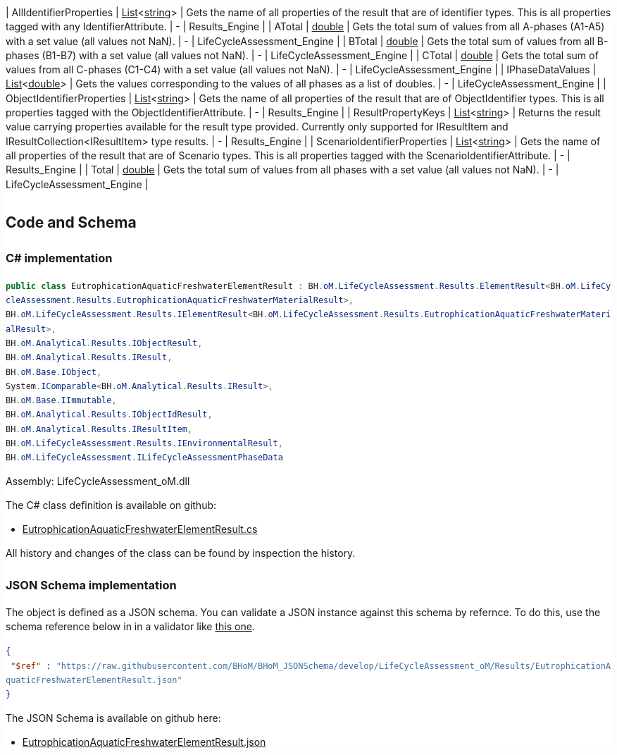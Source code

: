 | AllIdentifierProperties | [List](https://learn.microsoft.com/en-us/dotnet/api/System.Collections.Generic.List-1?view=netstandard-2.0)&lt;[string](https://learn.microsoft.com/en-us/dotnet/api/System.String?view=netstandard-2.0)&gt; | Gets the name of all properties of the result that are of identifier types. This is all properties tagged with any IdentifierAttribute. | - | Results_Engine |
| ATotal | [double](https://learn.microsoft.com/en-us/dotnet/api/System.Double?view=netstandard-2.0) | Gets the total sum of values from all A-phases (A1-A5) with a set value (all values not NaN). | - | LifeCycleAssessment_Engine |
| BTotal | [double](https://learn.microsoft.com/en-us/dotnet/api/System.Double?view=netstandard-2.0) | Gets the total sum of values from all B-phases (B1-B7) with a set value (all values not NaN). | - | LifeCycleAssessment_Engine |
| CTotal | [double](https://learn.microsoft.com/en-us/dotnet/api/System.Double?view=netstandard-2.0) | Gets the total sum of values from all C-phases (C1-C4) with a set value (all values not NaN). | - | LifeCycleAssessment_Engine |
| IPhaseDataValues | [List](https://learn.microsoft.com/en-us/dotnet/api/System.Collections.Generic.List-1?view=netstandard-2.0)&lt;[double](https://learn.microsoft.com/en-us/dotnet/api/System.Double?view=netstandard-2.0)&gt; | Gets the values corresponding to the values of all phases as a list of doubles. | - | LifeCycleAssessment_Engine |
| ObjectIdentifierProperties | [List](https://learn.microsoft.com/en-us/dotnet/api/System.Collections.Generic.List-1?view=netstandard-2.0)&lt;[string](https://learn.microsoft.com/en-us/dotnet/api/System.String?view=netstandard-2.0)&gt; | Gets the name of all properties of the result that are of ObjectIdentifier types. This is all properties tagged with the ObjectIdentifierAttribute. | - | Results_Engine |
| ResultPropertyKeys | [List](https://learn.microsoft.com/en-us/dotnet/api/System.Collections.Generic.List-1?view=netstandard-2.0)&lt;[string](https://learn.microsoft.com/en-us/dotnet/api/System.String?view=netstandard-2.0)&gt; | Returns the result value carrying properties available for the result type provided. Currently only supported for IResultItem and IResultCollection&lt;IResultItem&gt; type results. | - | Results_Engine |
| ScenarioIdentifierProperties | [List](https://learn.microsoft.com/en-us/dotnet/api/System.Collections.Generic.List-1?view=netstandard-2.0)&lt;[string](https://learn.microsoft.com/en-us/dotnet/api/System.String?view=netstandard-2.0)&gt; | Gets the name of all properties of the result that are of Scenario types. This is all properties tagged with the ScenarioIdentifierAttribute. | - | Results_Engine |
| Total | [double](https://learn.microsoft.com/en-us/dotnet/api/System.Double?view=netstandard-2.0) | Gets the total sum of values from all phases with a set value (all values not NaN). | - | LifeCycleAssessment_Engine |


## Code and Schema

### C# implementation

``` C# title="C#"
public class EutrophicationAquaticFreshwaterElementResult : BH.oM.LifeCycleAssessment.Results.ElementResult<BH.oM.LifeCycleAssessment.Results.EutrophicationAquaticFreshwaterMaterialResult>,
BH.oM.LifeCycleAssessment.Results.IElementResult<BH.oM.LifeCycleAssessment.Results.EutrophicationAquaticFreshwaterMaterialResult>,
BH.oM.Analytical.Results.IObjectResult,
BH.oM.Analytical.Results.IResult,
BH.oM.Base.IObject,
System.IComparable<BH.oM.Analytical.Results.IResult>,
BH.oM.Base.IImmutable,
BH.oM.Analytical.Results.IObjectIdResult,
BH.oM.Analytical.Results.IResultItem,
BH.oM.LifeCycleAssessment.Results.IEnvironmentalResult,
BH.oM.LifeCycleAssessment.ILifeCycleAssessmentPhaseData
```

Assembly: LifeCycleAssessment_oM.dll

The C# class definition is available on github:

- [EutrophicationAquaticFreshwaterElementResult.cs](https://github.com/BHoM/BHoM/blob/develop/LifeCycleAssessment_oM/Results\ElementResults\EutrophicationAquaticFreshwaterElementResult.cs)

All history and changes of the class can be found by inspection the history.
### JSON Schema implementation

The object is defined as a JSON schema. You can validate a JSON instance against this schema by refernce. To do this, use the schema reference below in in a validator like [this one](https://www.jsonschemavalidator.net/).

``` json title="JSON Schema"
{
 "$ref" : "https://raw.githubusercontent.com/BHoM/BHoM_JSONSchema/develop/LifeCycleAssessment_oM/Results/EutrophicationAquaticFreshwaterElementResult.json"
}
```

The JSON Schema is available on github here:

- [EutrophicationAquaticFreshwaterElementResult.json](https://github.com/BHoM/BHoM_JSONSchema/blob/develop/LifeCycleAssessment_oM/Results/EutrophicationAquaticFreshwaterElementResult.json)
